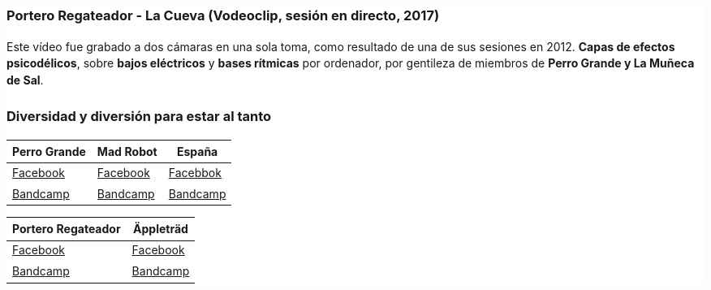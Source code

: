 <div class="alert alert-info">
<h3>Portero Regateador - La Cueva (Vodeoclip, sesión en directo, 2017)</h3>
<p>Este vídeo fue grabado a dos cámaras en una sola toma, como resultado de una de sus sesiones en 2012. <strong>Capas de efectos psicodélicos</strong>, sobre <strong>bajos eléctricos</strong> y <strong>bases rítmicas</strong> por ordenador, por gentileza de miembros de <strong>Perro Grande y La Muñeca de Sal</strong>.</p>
<div class="video-container">
<iframe width="100%" height="415" src="https://www.youtube.com/embed/eiNG8I6cnXs" title="Portero Regateador, tema: La Cueva (video en directo, 2012)" frameborder="0" allow="autoplay; encrypted-media" allowfullscreen></iframe>
</div>
</div>



<h3>Diversidad y diversión para estar al tanto</h3>
<table>
<thead>
<tr>
<th>Perro Grande</th>
<th>Mad Robot</th>
<th>España</th>
</tr>
</thead>
<tbody>
<tr>
<td><a href="https://www.facebook.com/noisyperro/" target="_blank" rel="external noopener" style="font-weight:normal;">Facebook</td>
<td><a href="https://www.facebook.com/madrobotarmy/" target="_blank" rel="external noopener">Facebook</td>
<td><a href="https://www.facebook.com/espanyaoficial" target="_blank" rel="external noopener">Facebbok</td>
</tr>
<tr>
<td><a href="https://perrograndeband.bandcamp.com/" target="_blank" rel="external noopener" style="font-weight:normal;">Bandcamp</td>
<td><a href="https://madrobot.bandcamp.com/" target="_blank" rel="external noopener">Bandcamp</td>
<td><a href="https://espanya.bandcamp.com/" target="_blank" rel="external noopener">Bandcamp</td>
</tr>
</tbody>
</table>
<table>
<thead>
<tr>
<th>Portero Regateador</th>
<th>Äppleträd</th>
</tr>
</thead>
<tbody>
<tr>
<td><a href="https://www.facebook.com/portero.regateador" target="_blank" rel="external noopener" style="font-weight:normal;">Facebook</td>
<td><a href="https://www.facebook.com/appeltradmusic/" target="_blank" rel="external noopener">Facebook</td>
</tr>
<tr>
<td><a href="https://porteroregateador.bandcamp.com/" target="_blank" rel="external noopener" style="font-weight:normal;">Bandcamp</td>
<td><a href="https://appeltrad.bandcamp.com/" target="_blank" rel="external noopener">Bandcamp</td>
</tr>
</tbody>
</table>
